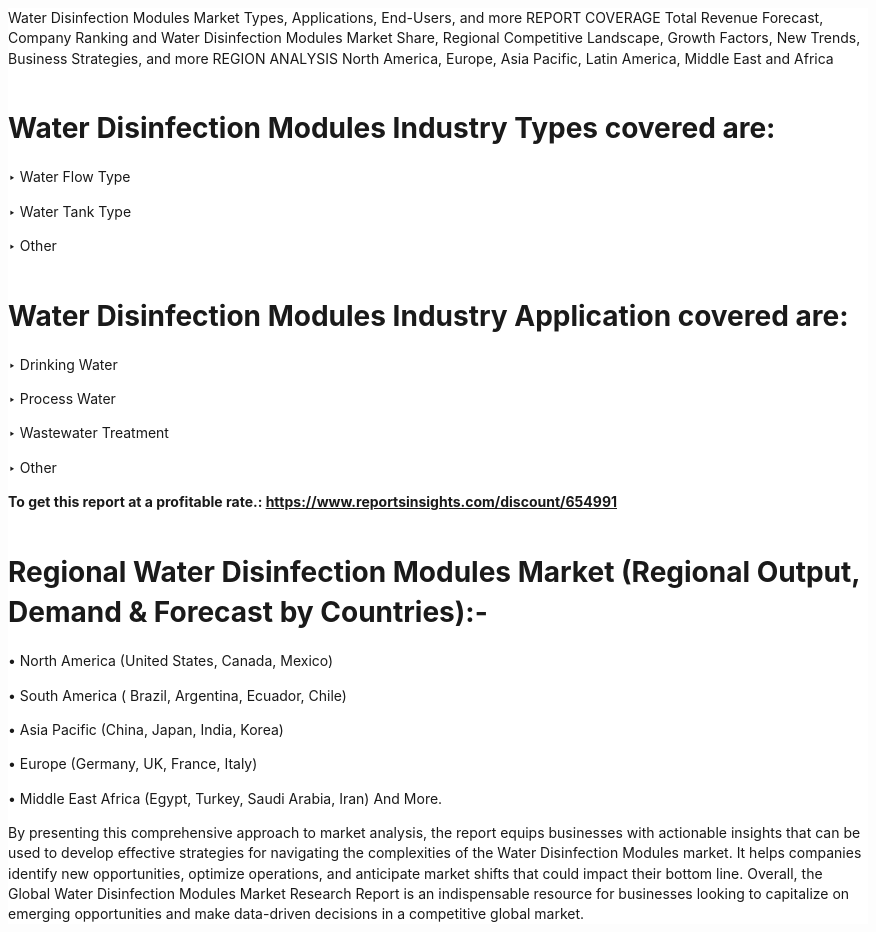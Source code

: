 <td>Water Disinfection Modules Market Types, Applications, End-Users, and more</td>
</tr>
<tr>
<td>REPORT COVERAGE</td>
<td>Total Revenue Forecast, Company Ranking and Water Disinfection Modules Market Share, Regional Competitive Landscape, Growth Factors, New Trends, Business Strategies, and more</td>
</tr>
<tr>
<td>REGION ANALYSIS</td>
<td>North America, Europe, Asia Pacific, Latin America, Middle East and Africa</td>
</tr>
</table>

# <strong>Water Disinfection Modules Industry Types covered are:</strong>

‣ Water Flow Type

‣ Water Tank Type

‣ Other

# <strong>Water Disinfection Modules Industry Application covered are:</strong>

‣ Drinking Water

‣ Process Water

‣ Wastewater Treatment

‣ Other

<strong>To get this report at a profitable rate.: <a href=https://www.reportsinsights.com/discount/654991>https://www.reportsinsights.com/discount/654991</a></strong></font>

# <strong>Regional Water Disinfection Modules Market (Regional Output, Demand &amp; Forecast by Countries):-</strong>

• North America (United States, Canada, Mexico)

• South America ( Brazil, Argentina, Ecuador, Chile)

• Asia Pacific (China, Japan, India, Korea)

• Europe (Germany, UK, France, Italy)

• Middle East Africa (Egypt, Turkey, Saudi Arabia, Iran) And More.

By presenting this comprehensive approach to market analysis, the report equips businesses with actionable insights that can be used to develop effective strategies for navigating the complexities of the Water Disinfection Modules market. It helps companies identify new opportunities, optimize operations, and anticipate market shifts that could impact their bottom line. Overall, the Global Water Disinfection Modules Market Research Report is an indispensable resource for businesses looking to capitalize on emerging opportunities and make data-driven decisions in a competitive global market.

